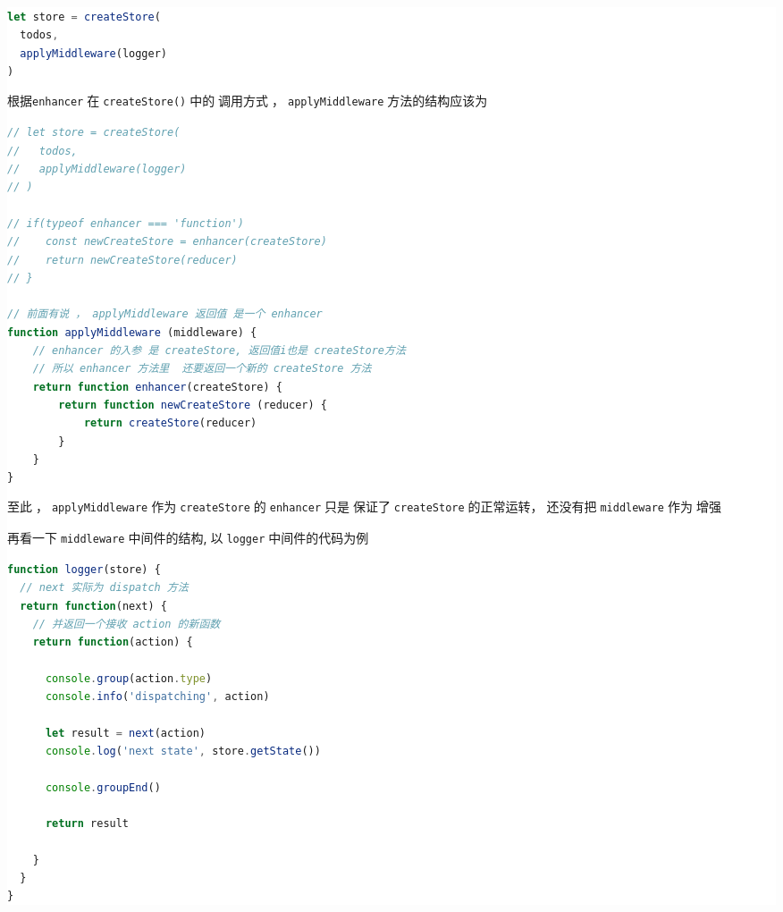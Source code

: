 ``` javascript
let store = createStore(
  todos,
  applyMiddleware(logger)
)
```



根据`enhancer` 在 `createStore()` 中的 调用方式 ， `applyMiddleware` 方法的结构应该为

``` javascript
// let store = createStore(
//   todos,
//   applyMiddleware(logger)
// )

// if(typeof enhancer === 'function')
//    const newCreateStore = enhancer(createStore)
//    return newCreateStore(reducer)
// }

// 前面有说 ， applyMiddleware 返回值 是一个 enhancer
function applyMiddleware (middleware) {
    // enhancer 的入参 是 createStore, 返回值i也是 createStore方法
    // 所以 enhancer 方法里  还要返回一个新的 createStore 方法
    return function enhancer(createStore) {
        return function newCreateStore (reducer) {
            return createStore(reducer)
        }
    }
}
```



至此 ， `applyMiddleware` 作为 `createStore` 的 `enhancer` 只是 保证了 `createStore` 的正常运转， 还没有把 `middleware` 作为 增强

再看一下 `middleware` 中间件的结构, 以 `logger` 中间件的代码为例

``` javascript
function logger(store) {
  // next 实际为 dispatch 方法
  return function(next) {
    // 并返回一个接收 action 的新函数
    return function(action) {
        
      console.group(action.type)
      console.info('dispatching', action)
        
      let result = next(action)
      console.log('next state', store.getState())
        
      console.groupEnd()
        
      return result
        
    }
  }
}
```

